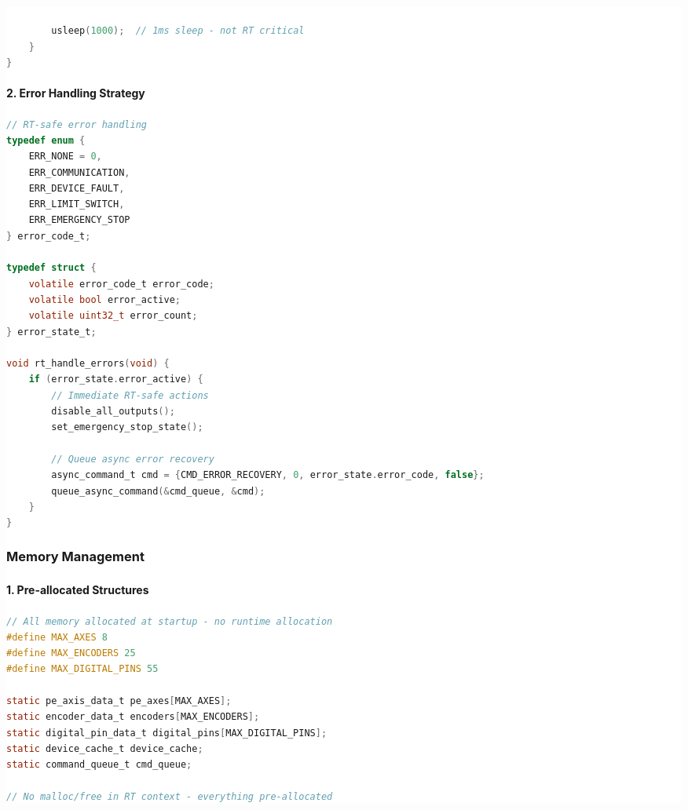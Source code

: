 ```c
        
        usleep(1000);  // 1ms sleep - not RT critical
    }
}
```

#### 2. **Error Handling Strategy**
```c
// RT-safe error handling
typedef enum {
    ERR_NONE = 0,
    ERR_COMMUNICATION,
    ERR_DEVICE_FAULT,
    ERR_LIMIT_SWITCH,
    ERR_EMERGENCY_STOP
} error_code_t;

typedef struct {
    volatile error_code_t error_code;
    volatile bool error_active;
    volatile uint32_t error_count;
} error_state_t;

void rt_handle_errors(void) {
    if (error_state.error_active) {
        // Immediate RT-safe actions
        disable_all_outputs();
        set_emergency_stop_state();
        
        // Queue async error recovery
        async_command_t cmd = {CMD_ERROR_RECOVERY, 0, error_state.error_code, false};
        queue_async_command(&cmd_queue, &cmd);
    }
}
```

### Memory Management

#### 1. **Pre-allocated Structures**
```c
// All memory allocated at startup - no runtime allocation
#define MAX_AXES 8
#define MAX_ENCODERS 25
#define MAX_DIGITAL_PINS 55

static pe_axis_data_t pe_axes[MAX_AXES];
static encoder_data_t encoders[MAX_ENCODERS];
static digital_pin_data_t digital_pins[MAX_DIGITAL_PINS];
static device_cache_t device_cache;
static command_queue_t cmd_queue;

// No malloc/free in RT context - everything pre-allocated
```
